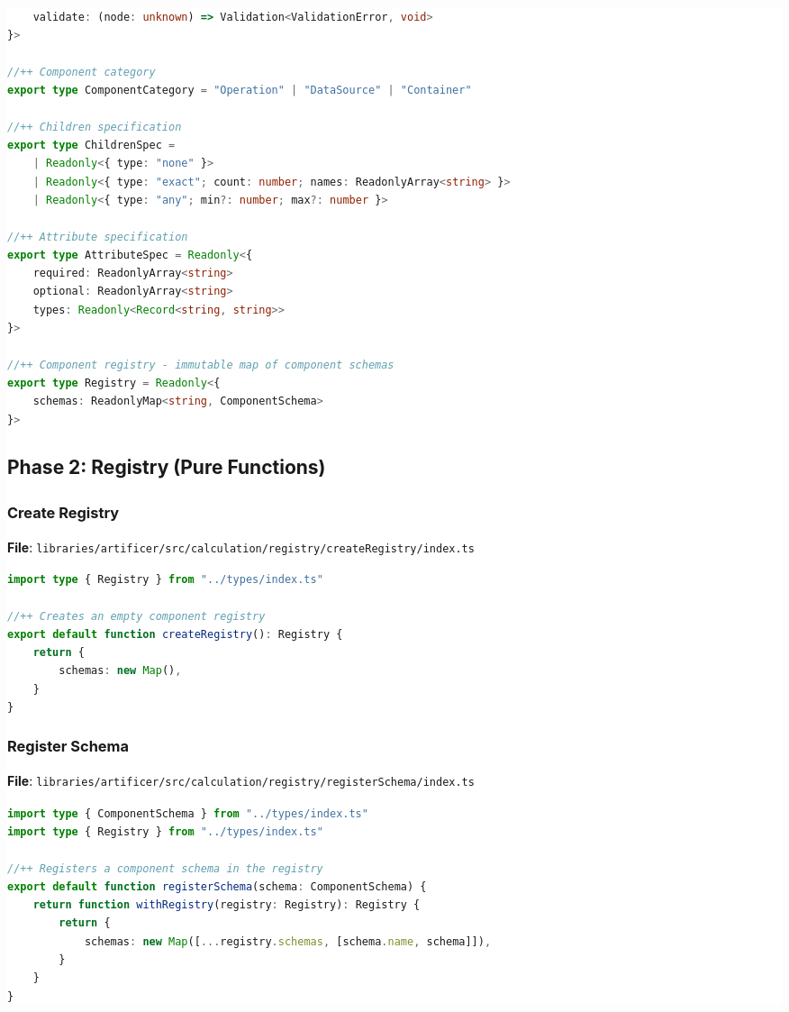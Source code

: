 ```typescript
	validate: (node: unknown) => Validation<ValidationError, void>
}>

//++ Component category
export type ComponentCategory = "Operation" | "DataSource" | "Container"

//++ Children specification
export type ChildrenSpec =
	| Readonly<{ type: "none" }>
	| Readonly<{ type: "exact"; count: number; names: ReadonlyArray<string> }>
	| Readonly<{ type: "any"; min?: number; max?: number }>

//++ Attribute specification
export type AttributeSpec = Readonly<{
	required: ReadonlyArray<string>
	optional: ReadonlyArray<string>
	types: Readonly<Record<string, string>>
}>

//++ Component registry - immutable map of component schemas
export type Registry = Readonly<{
	schemas: ReadonlyMap<string, ComponentSchema>
}>
```

## Phase 2: Registry (Pure Functions)

### Create Registry

**File**: `libraries/artificer/src/calculation/registry/createRegistry/index.ts`

```typescript
import type { Registry } from "../types/index.ts"

//++ Creates an empty component registry
export default function createRegistry(): Registry {
	return {
		schemas: new Map(),
	}
}
```

### Register Schema

**File**: `libraries/artificer/src/calculation/registry/registerSchema/index.ts`

```typescript
import type { ComponentSchema } from "../types/index.ts"
import type { Registry } from "../types/index.ts"

//++ Registers a component schema in the registry
export default function registerSchema(schema: ComponentSchema) {
	return function withRegistry(registry: Registry): Registry {
		return {
			schemas: new Map([...registry.schemas, [schema.name, schema]]),
		}
	}
}
```
